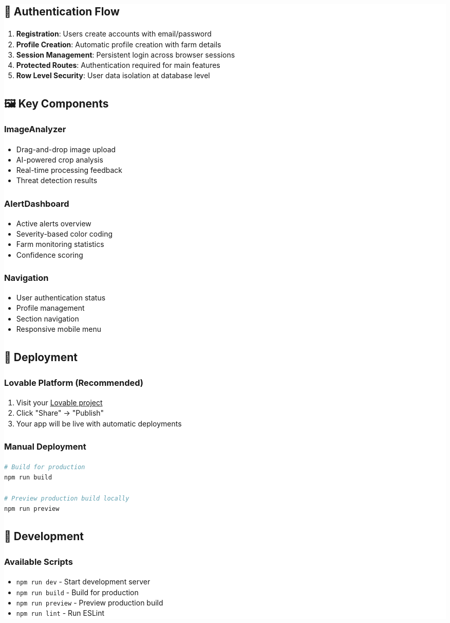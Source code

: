 ## 🔐 Authentication Flow

1. **Registration**: Users create accounts with email/password
2. **Profile Creation**: Automatic profile creation with farm details
3. **Session Management**: Persistent login across browser sessions
4. **Protected Routes**: Authentication required for main features
5. **Row Level Security**: User data isolation at database level

## 🖼️ Key Components

### ImageAnalyzer
- Drag-and-drop image upload
- AI-powered crop analysis
- Real-time processing feedback
- Threat detection results

### AlertDashboard
- Active alerts overview
- Severity-based color coding
- Farm monitoring statistics
- Confidence scoring

### Navigation
- User authentication status
- Profile management
- Section navigation
- Responsive mobile menu

## 🚀 Deployment

### Lovable Platform (Recommended)
1. Visit your [Lovable project](https://lovable.dev/projects/d959be91-c672-4299-a812-14364d57368a)
2. Click "Share" → "Publish"
3. Your app will be live with automatic deployments

### Manual Deployment
```bash
# Build for production
npm run build

# Preview production build locally
npm run preview
```

## 🔧 Development

### Available Scripts
- `npm run dev` - Start development server
- `npm run build` - Build for production
- `npm run preview` - Preview production build
- `npm run lint` - Run ESLint
